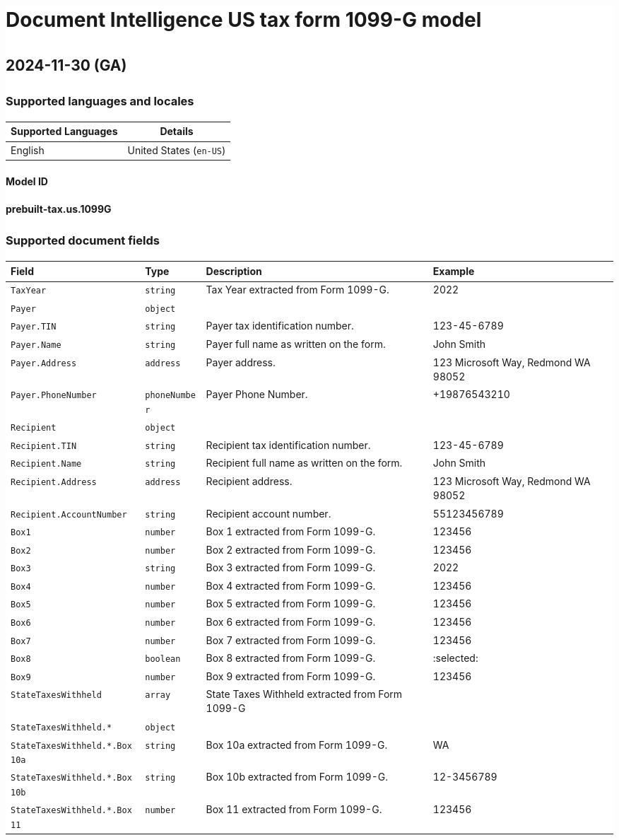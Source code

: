# Document Intelligence US tax form 1099-G model

## 2024-11-30 (GA)

### Supported languages and locales

| Supported Languages | Details |
|:--------------------|:-------:|
|English|United States (`en-US`)|

#### Model ID

**prebuilt-tax.us.1099G**

### Supported document fields

| Field | Type | Description | Example |
|:------|:-----|:------------|:--------|
|`TaxYear`|`string`|Tax Year extracted from Form 1099-G.|2022|
|`Payer`|`object`|||
|`Payer.TIN`|`string`|Payer tax identification number.|123-45-6789|
|`Payer.Name`|`string`|Payer full name as written on the form.|John Smith|
|`Payer.Address`|`address`|Payer address.|123 Microsoft Way, Redmond WA 98052|
|`Payer.PhoneNumber`|`phoneNumber`|Payer Phone Number.|+19876543210|
|`Recipient`|`object`|||
|`Recipient.TIN`|`string`|Recipient tax identification number.|123-45-6789|
|`Recipient.Name`|`string`|Recipient full name as written on the form.|John Smith|
|`Recipient.Address`|`address`|Recipient address.|123 Microsoft Way, Redmond WA 98052|
|`Recipient.AccountNumber`|`string`|Recipient account number.|55123456789|
|`Box1`|`number`|Box 1 extracted from Form 1099-G.|123456|
|`Box2`|`number`|Box 2 extracted from Form 1099-G.|123456|
|`Box3`|`string`|Box 3 extracted from Form 1099-G.|2022|
|`Box4`|`number`|Box 4 extracted from Form 1099-G.|123456|
|`Box5`|`number`|Box 5 extracted from Form 1099-G.|123456|
|`Box6`|`number`|Box 6 extracted from Form 1099-G.|123456|
|`Box7`|`number`|Box 7 extracted from Form 1099-G.|123456|
|`Box8`|`boolean`|Box 8 extracted from Form 1099-G.|:selected:|
|`Box9`|`number`|Box 9 extracted from Form 1099-G.|123456|
|`StateTaxesWithheld`|`array`|State Taxes Withheld extracted from Form 1099-G||
|`StateTaxesWithheld.*`|`object`|||
|`StateTaxesWithheld.*.Box10a`|`string`|Box 10a extracted from Form 1099-G.|WA|
|`StateTaxesWithheld.*.Box10b`|`string`|Box 10b extracted from Form 1099-G.|12-3456789|
|`StateTaxesWithheld.*.Box11`|`number`|Box 11 extracted from Form 1099-G.|123456|